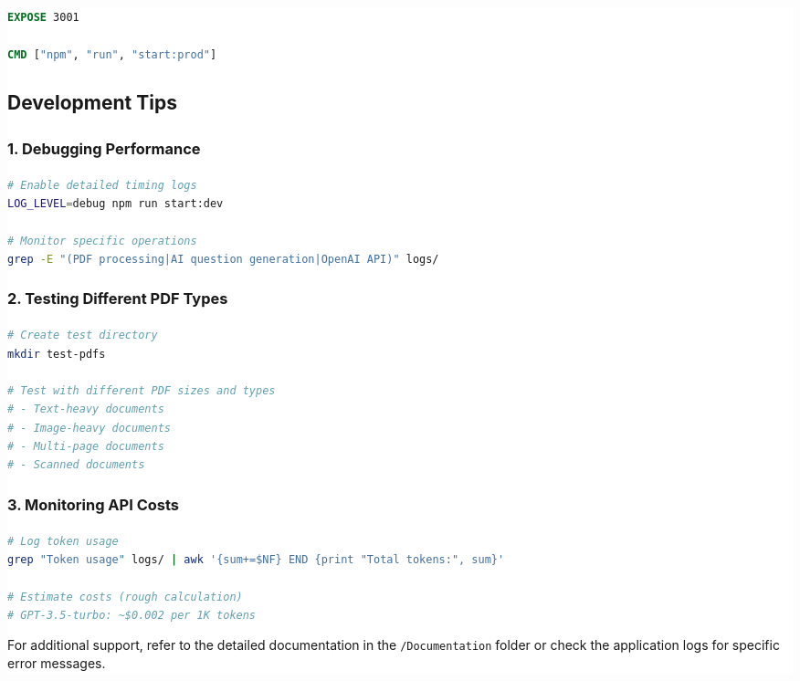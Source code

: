 ```dockerfile
EXPOSE 3001

CMD ["npm", "run", "start:prod"]
```

## Development Tips

### 1. Debugging Performance
```bash
# Enable detailed timing logs
LOG_LEVEL=debug npm run start:dev

# Monitor specific operations
grep -E "(PDF processing|AI question generation|OpenAI API)" logs/
```

### 2. Testing Different PDF Types
```bash
# Create test directory
mkdir test-pdfs

# Test with different PDF sizes and types
# - Text-heavy documents
# - Image-heavy documents  
# - Multi-page documents
# - Scanned documents
```

### 3. Monitoring API Costs
```bash
# Log token usage
grep "Token usage" logs/ | awk '{sum+=$NF} END {print "Total tokens:", sum}'

# Estimate costs (rough calculation)
# GPT-3.5-turbo: ~$0.002 per 1K tokens
```

For additional support, refer to the detailed documentation in the `/Documentation` folder or check the application logs for specific error messages. 